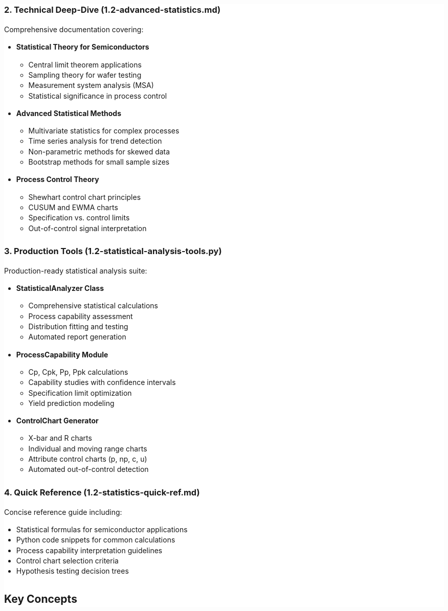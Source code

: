 ### 2. Technical Deep-Dive (1.2-advanced-statistics.md)

Comprehensive documentation covering:

- **Statistical Theory for Semiconductors**
  - Central limit theorem applications
  - Sampling theory for wafer testing
  - Measurement system analysis (MSA)
  - Statistical significance in process control

- **Advanced Statistical Methods**
  - Multivariate statistics for complex processes
  - Time series analysis for trend detection
  - Non-parametric methods for skewed data
  - Bootstrap methods for small sample sizes

- **Process Control Theory**
  - Shewhart control chart principles
  - CUSUM and EWMA charts
  - Specification vs. control limits
  - Out-of-control signal interpretation

### 3. Production Tools (1.2-statistical-analysis-tools.py)

Production-ready statistical analysis suite:

- **StatisticalAnalyzer Class**
  - Comprehensive statistical calculations
  - Process capability assessment
  - Distribution fitting and testing
  - Automated report generation

- **ProcessCapability Module**
  - Cp, Cpk, Pp, Ppk calculations
  - Capability studies with confidence intervals
  - Specification limit optimization
  - Yield prediction modeling

- **ControlChart Generator**
  - X-bar and R charts
  - Individual and moving range charts
  - Attribute control charts (p, np, c, u)
  - Automated out-of-control detection

### 4. Quick Reference (1.2-statistics-quick-ref.md)

Concise reference guide including:

- Statistical formulas for semiconductor applications
- Python code snippets for common calculations
- Process capability interpretation guidelines
- Control chart selection criteria
- Hypothesis testing decision trees

## Key Concepts

